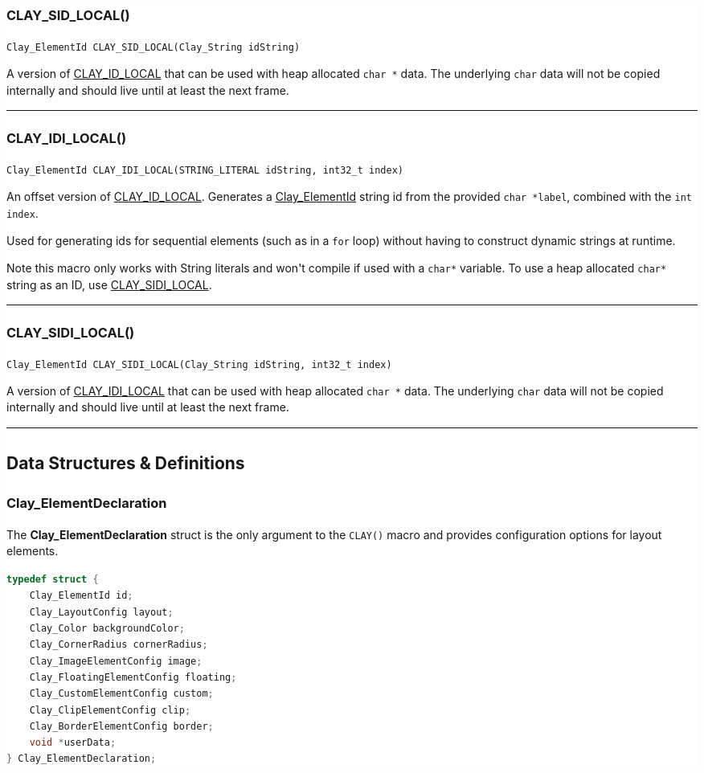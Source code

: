 
### CLAY_SID_LOCAL()

`Clay_ElementId CLAY_SID_LOCAL(Clay_String idString)`

A version of [CLAY_ID_LOCAL](#clay_id_local) that can be used with heap allocated `char *` data. The underlying `char` data will not be copied internally and should live until at least the next frame.

---

### CLAY_IDI_LOCAL()

`Clay_ElementId CLAY_IDI_LOCAL(STRING_LITERAL idString, int32_t index)`

An offset version of [CLAY_ID_LOCAL](#clay_local_id). Generates a [Clay_ElementId](#clay_elementid) string id from the provided `char *label`, combined with the `int index`.

Used for generating ids for sequential elements (such as in a `for` loop) without having to construct dynamic strings at runtime.

Note this macro only works with String literals and won't compile if used with a `char*` variable. To use a heap allocated `char*` string as an ID, use [CLAY_SIDI_LOCAL](#clay_sidi_local).

---

### CLAY_SIDI_LOCAL()

`Clay_ElementId CLAY_SIDI_LOCAL(Clay_String idString, int32_t index)`

A version of [CLAY_IDI_LOCAL](#clay_idi_local) that can be used with heap allocated `char *` data. The underlying `char` data will not be copied internally and should live until at least the next frame.

---

## Data Structures & Definitions

### Clay_ElementDeclaration
The **Clay_ElementDeclaration** struct is the only argument to the `CLAY()` macro and provides configuration options for layout elements.

```C
typedef struct {
    Clay_ElementId id;
    Clay_LayoutConfig layout;
    Clay_Color backgroundColor;
    Clay_CornerRadius cornerRadius;
    Clay_ImageElementConfig image;
    Clay_FloatingElementConfig floating;
    Clay_CustomElementConfig custom;
    Clay_ClipElementConfig clip;
    Clay_BorderElementConfig border;
    void *userData;
} Clay_ElementDeclaration;
```
